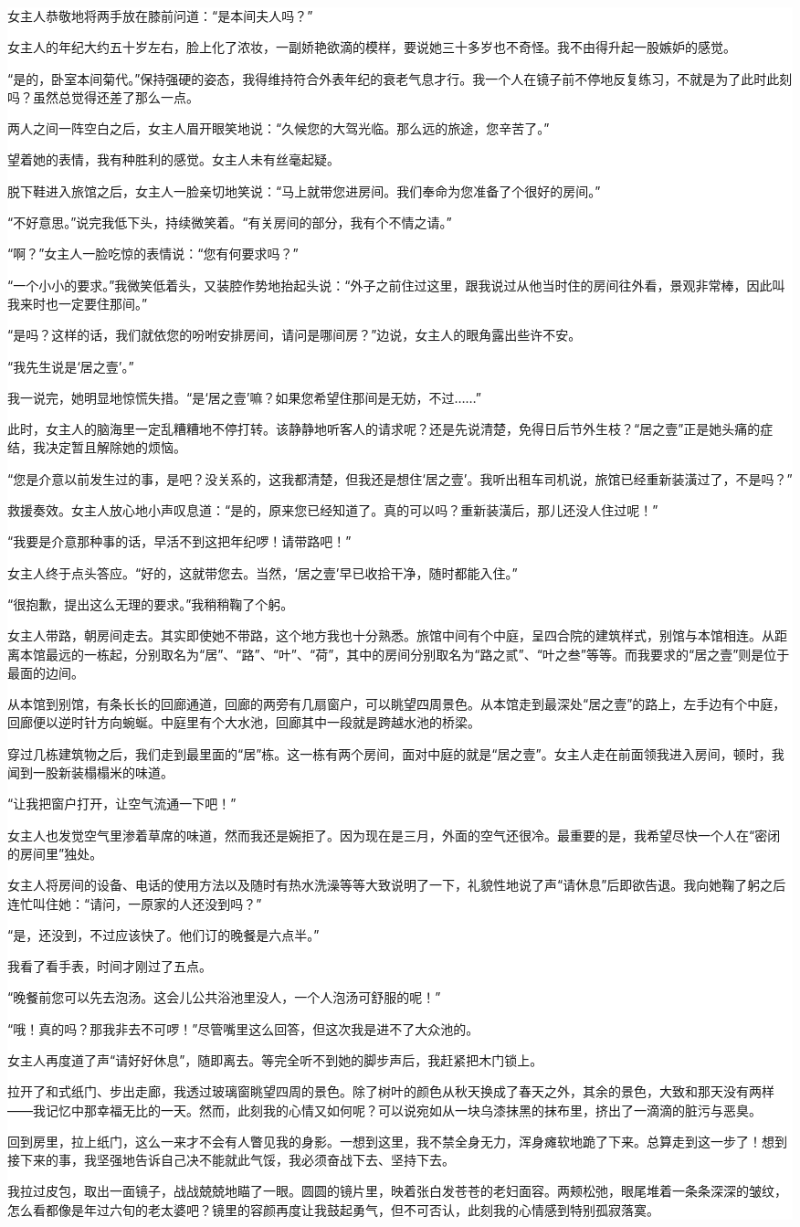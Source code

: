 女主人恭敬地将两手放在膝前问道：“是本间夫人吗？”

女主人的年纪大约五十岁左右，脸上化了浓妆，一副娇艳欲滴的模样，要说她三十多岁也不奇怪。我不由得升起一股嫉妒的感觉。

“是的，卧室本间菊代。”保持强硬的姿态，我得维持符合外表年纪的衰老气息才行。我一个人在镜子前不停地反复练习，不就是为了此时此刻吗？虽然总觉得还差了那么一点。

两人之间一阵空白之后，女主人眉开眼笑地说：“久候您的大驾光临。那么远的旅途，您辛苦了。”

望着她的表情，我有种胜利的感觉。女主人未有丝毫起疑。

脱下鞋进入旅馆之后，女主人一脸亲切地笑说：“马上就带您进房间。我们奉命为您准备了个很好的房间。”

“不好意思。”说完我低下头，持续微笑着。“有关房间的部分，我有个不情之请。”

“啊？”女主人一脸吃惊的表情说：“您有何要求吗？”

“一个小小的要求。”我微笑低着头，又装腔作势地抬起头说：“外子之前住过这里，跟我说过从他当时住的房间往外看，景观非常棒，因此叫我来时也一定要住那间。”

“是吗？这样的话，我们就依您的吩咐安排房间，请问是哪间房？”边说，女主人的眼角露出些许不安。

“我先生说是‘居之壹’。”

我一说完，她明显地惊慌失措。“是‘居之壹’嘛？如果您希望住那间是无妨，不过……”

此时，女主人的脑海里一定乱糟糟地不停打转。该静静地听客人的请求呢？还是先说清楚，免得日后节外生枝？“居之壹”正是她头痛的症结，我决定暂且解除她的烦恼。

“您是介意以前发生过的事，是吧？没关系的，这我都清楚，但我还是想住‘居之壹’。我听出租车司机说，旅馆已经重新装潢过了，不是吗？”

救援奏效。女主人放心地小声叹息道：“是的，原来您已经知道了。真的可以吗？重新装潢后，那儿还没人住过呢！”

“我要是介意那种事的话，早活不到这把年纪啰！请带路吧！”

女主人终于点头答应。“好的，这就带您去。当然，‘居之壹’早已收拾干净，随时都能入住。”

“很抱歉，提出这么无理的要求。”我稍稍鞠了个躬。

女主人带路，朝房间走去。其实即使她不带路，这个地方我也十分熟悉。旅馆中间有个中庭，呈四合院的建筑样式，别馆与本馆相连。从距离本馆最远的一栋起，分别取名为“居”、“路”、“叶”、“荷”，其中的房间分别取名为“路之贰”、“叶之叁”等等。而我要求的“居之壹”则是位于最面的边间。

从本馆到别馆，有条长长的回廊通道，回廊的两旁有几扇窗户，可以眺望四周景色。从本馆走到最深处“居之壹”的路上，左手边有个中庭，回廊便以逆时针方向蜿蜒。中庭里有个大水池，回廊其中一段就是跨越水池的桥梁。

穿过几栋建筑物之后，我们走到最里面的“居”栋。这一栋有两个房间，面对中庭的就是“居之壹”。女主人走在前面领我进入房间，顿时，我闻到一股新装榻榻米的味道。

“让我把窗户打开，让空气流通一下吧！”

女主人也发觉空气里渗着草席的味道，然而我还是婉拒了。因为现在是三月，外面的空气还很冷。最重要的是，我希望尽快一个人在“密闭的房间里”独处。

女主人将房间的设备、电话的使用方法以及随时有热水洗澡等等大致说明了一下，礼貌性地说了声“请休息”后即欲告退。我向她鞠了躬之后连忙叫住她：“请问，一原家的人还没到吗？”

“是，还没到，不过应该快了。他们订的晚餐是六点半。”

我看了看手表，时间才刚过了五点。

“晚餐前您可以先去泡汤。这会儿公共浴池里没人，一个人泡汤可舒服的呢！”

“哦！真的吗？那我非去不可啰！”尽管嘴里这么回答，但这次我是进不了大众池的。

女主人再度道了声“请好好休息”，随即离去。等完全听不到她的脚步声后，我赶紧把木门锁上。

拉开了和式纸门、步出走廊，我透过玻璃窗眺望四周的景色。除了树叶的颜色从秋天换成了春天之外，其余的景色，大致和那天没有两样——我记忆中那幸福无比的一天。然而，此刻我的心情又如何呢？可以说宛如从一块乌漆抹黑的抹布里，挤出了一滴滴的脏污与恶臭。

回到房里，拉上纸门，这么一来才不会有人瞥见我的身影。一想到这里，我不禁全身无力，浑身瘫软地跪了下来。总算走到这一步了！想到接下来的事，我坚强地告诉自己决不能就此气馁，我必须奋战下去、坚持下去。

我拉过皮包，取出一面镜子，战战兢兢地瞄了一眼。圆圆的镜片里，映着张白发苍苍的老妇面容。两颊松弛，眼尾堆着一条条深深的皱纹，怎么看都像是年过六旬的老太婆吧？镜里的容颜再度让我鼓起勇气，但不可否认，此刻我的心情感到特别孤寂落寞。
